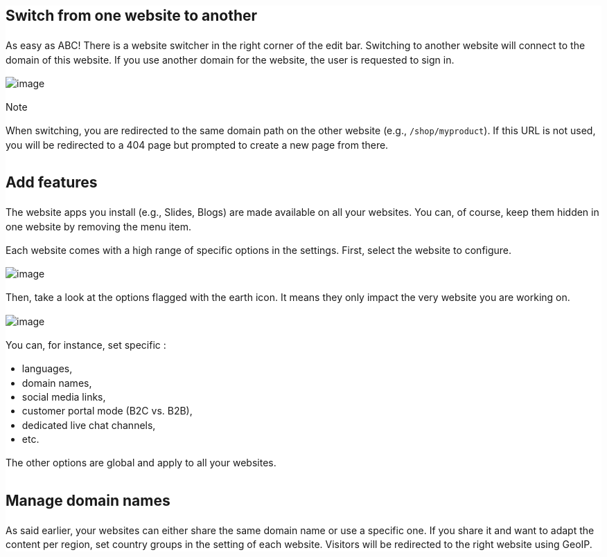 ## Switch from one website to another

As easy as ABC\! There is a website switcher in the right corner of the
edit bar. Switching to another website will connect to the domain of
this website. If you use another domain for the website, the user is
requested to sign in.

![image](multi_website/multi_website03.png)

<div class="note">

<div class="title">

Note

</div>

When switching, you are redirected to the same domain path on the other
website (e.g., `/shop/myproduct`). If this URL is not used, you will be
redirected to a 404 page but prompted to create a new page from there.

</div>

## Add features

The website apps you install (e.g., Slides, Blogs) are made available on
all your websites. You can, of course, keep them hidden in one website
by removing the menu item.

Each website comes with a high range of specific options in the
settings. First, select the website to configure.

![image](multi_website/multi_website15.png)

Then, take a look at the options flagged with the earth icon. It means
they only impact the very website you are working on.

![image](multi_website/multi_website12.png)

You can, for instance, set specific :

  - languages,
  - domain names,
  - social media links,
  - customer portal mode (B2C vs. B2B),
  - dedicated live chat channels,
  - etc.

The other options are global and apply to all your websites.

## Manage domain names

As said earlier, your websites can either share the same domain name or
use a specific one. If you share it and want to adapt the content per
region, set country groups in the setting of each website. Visitors will
be redirected to the right website using GeoIP.
